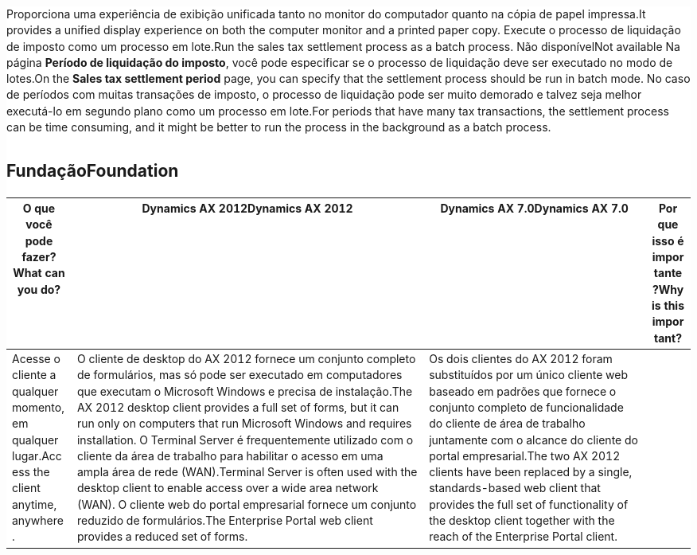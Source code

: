 <td><span data-ttu-id="8d189-338">Proporciona uma experiência de exibição unificada tanto no monitor do computador quanto na cópia de papel impressa.</span><span class="sxs-lookup"><span data-stu-id="8d189-338">It provides a unified display experience on both the computer monitor and a printed paper copy.</span></span></td>
</tr>
<tr>
<td><span data-ttu-id="8d189-339">Execute o processo de liquidação de imposto como um processo em lote.</span><span class="sxs-lookup"><span data-stu-id="8d189-339">Run the sales tax settlement process as a batch process.</span></span></td>
<td><span data-ttu-id="8d189-340">Não disponível</span><span class="sxs-lookup"><span data-stu-id="8d189-340">Not available</span></span></td>
<td><span data-ttu-id="8d189-341">Na página <strong>Período de liquidação do imposto</strong>, você pode especificar se o processo de liquidação deve ser executado no modo de lotes.</span><span class="sxs-lookup"><span data-stu-id="8d189-341">On the <strong>Sales tax settlement period</strong> page, you can specify that the settlement process should be run in batch mode.</span></span></td>
<td><span data-ttu-id="8d189-342">No caso de períodos com muitas transações de imposto, o processo de liquidação pode ser muito demorado e talvez seja melhor executá-lo em segundo plano como um processo em lote.</span><span class="sxs-lookup"><span data-stu-id="8d189-342">For periods that have many tax transactions, the settlement process can be time consuming, and it might be better to run the process in the background as a batch process.</span></span></td>
</tr>
</tbody>
</table>

## <a name="foundation"></a><span data-ttu-id="8d189-343">Fundação</span><span class="sxs-lookup"><span data-stu-id="8d189-343">Foundation</span></span>

<table>
<thead>
<tr>
<th><span data-ttu-id="8d189-344">O que você pode fazer?</span><span class="sxs-lookup"><span data-stu-id="8d189-344">What can you do?</span></span></th>
<th><span data-ttu-id="8d189-345">Dynamics AX 2012</span><span class="sxs-lookup"><span data-stu-id="8d189-345">Dynamics AX 2012</span></span></th>
<th><span data-ttu-id="8d189-346">Dynamics AX 7.0</span><span class="sxs-lookup"><span data-stu-id="8d189-346">Dynamics AX 7.0</span></span></th>
<th><span data-ttu-id="8d189-347">Por que isso é importante?</span><span class="sxs-lookup"><span data-stu-id="8d189-347">Why is this important?</span></span></th>
</tr>
</thead>
<tbody>
<tr>
<td><span data-ttu-id="8d189-348">Acesse o cliente a qualquer momento, em qualquer lugar.</span><span class="sxs-lookup"><span data-stu-id="8d189-348">Access the client anytime, anywhere.</span></span></td>
<td><span data-ttu-id="8d189-349">O cliente de desktop do AX 2012 fornece um conjunto completo de formulários, mas só pode ser executado em computadores que executam o Microsoft Windows e precisa de instalação.</span><span class="sxs-lookup"><span data-stu-id="8d189-349">The AX 2012 desktop client provides a full set of forms, but it can run only on computers that run Microsoft Windows and requires installation.</span></span> <span data-ttu-id="8d189-350">O Terminal Server é frequentemente utilizado com o cliente da área de trabalho para habilitar o acesso em uma ampla área de rede (WAN).</span><span class="sxs-lookup"><span data-stu-id="8d189-350">Terminal Server is often used with the desktop client to enable access over a wide area network (WAN).</span></span> <span data-ttu-id="8d189-351">O cliente web do portal empresarial fornece um conjunto reduzido de formulários.</span><span class="sxs-lookup"><span data-stu-id="8d189-351">The Enterprise Portal web client provides a reduced set of forms.</span></span></td>
<td><span data-ttu-id="8d189-352">Os dois clientes do AX 2012 foram substituídos por um único cliente web baseado em padrões que fornece o conjunto completo de funcionalidade do cliente de área de trabalho juntamente com o alcance do cliente do portal empresarial.</span><span class="sxs-lookup"><span data-stu-id="8d189-352">The two AX 2012 clients have been replaced by a single, standards-based web client that provides the full set of functionality of the desktop client together with the reach of the Enterprise Portal client.</span></span></td>